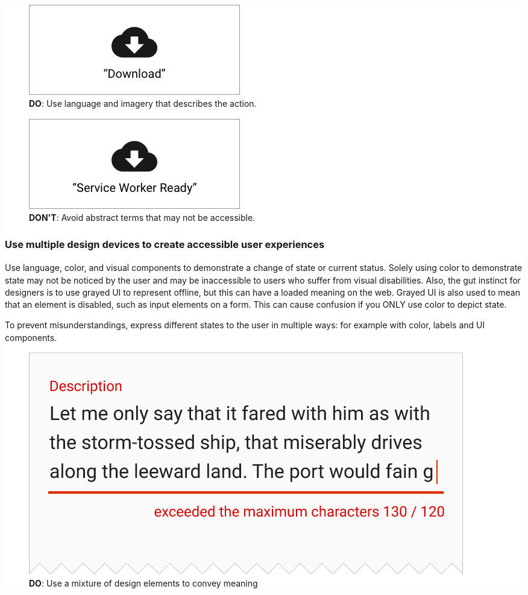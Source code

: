 <div class="attempt-left">
  <figure>
    <img src="images/download.png" alt="Download icon example is a good example">
    <figcaption class="success">
      <b>DO</b>: Use language and imagery that describes the action.
     </figcaption>
  </figure>
</div>
<div class="attempt-right">
  <figure>
    <img src="images/service-worker-ready.png" alt="Service worker icon example is a bad example">
    <figcaption class="warning">
      <b>DON'T</b>: Avoid abstract terms that may not be accessible. 
     </figcaption>
  </figure>
</div>
<div class="clearfix"></div>


### Use multiple design devices to create accessible user experiences

Use language, color, and visual components to demonstrate a change of state or
current status. Solely using color to demonstrate state may not be noticed by
the user and may be inaccessible to users who suffer from visual disabilities.
Also, the gut instinct for designers is to use grayed UI to represent offline,
but this can have a loaded meaning on the web. Grayed UI is also used to mean
that an element is disabled, such as input elements on a form. This can cause
confusion if you ONLY use color to depict state.

To prevent misunderstandings, express different states to the user in multiple
ways: for example with color, labels and UI components.

<div class="attempt-left">
  <figure>
    <img 
    src="images/accessibility_color7_do.png" 
    alt="Good example that uses color and text to show an error.">
    <figcaption class="success">
      <b>DO</b>: Use a mixture of design elements to convey meaning
     </figcaption>
  </figure>
</div>
<div class="attempt-right">
  <figure>